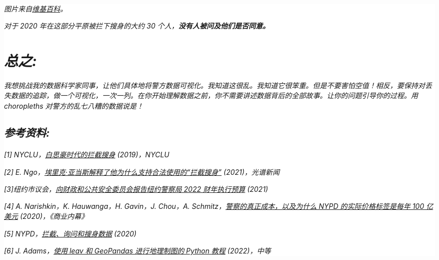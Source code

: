 *图片来自[维基百科](https://en.wikipedia.org/wiki/Flatlands,_Brooklyn#/media/File:EuropeanBUilding1238a.jpg)。*

*对于 2020 年在这部分平原被拦下搜身的大约 30 个人，**没有人被问及他们是否同意。***

# *总之:*

*我想挑战我的数据科学家同事，让他们具体地将警方数据可视化。我知道这很乱。我知道它很笨重。但是不要害怕空值！相反，要保持对丢失数据的追踪，做一个可视化，一次一列。在你开始理解数据之前，你不需要讲述数据背后的全部故事。让你的问题引导你的过程。用 choropleths 对警方的乱七八糟的数据说是！*

## *参考资料:*

*[1] NYCLU，[白思豪时代的拦截搜身](https://www.nyclu.org/sites/default/files/field_documents/20190314_nyclu_stopfrisk_singles.pdf) (2019)，NYCLU*

*[2] E. Ngo，[埃里克·亚当斯解释了他为什么支持合法使用的“拦截搜身”](https://www.ny1.com/nyc/all-boroughs/news/2021/05/25/eric-adams-explains-why-he-supports-stop-and-frisk--when-it-s-used-legally) (2021)，光谱新闻*

*[3]纽约市议会，[向财政和公共安全委员会报告纽约警察局 2022 财年执行预算](https://council.nyc.gov/budget/wp-content/uploads/sites/54/2021/05/NYPD.pdf) (2021)*

*[4] A. Narishkin，K. Hauwanga，H. Gavin，J. Chou，A. Schmitz，[警察的真正成本，以及为什么 NYPD 的实际价格标签是每年 100 亿美元](https://www.businessinsider.com/the-real-cost-of-police-nypd-actually-10-billion-year-2020-8) (2020)，《商业内幕》*

*[5] NYPD，[拦截、询问和搜身数据](https://www1.nyc.gov/site/nypd/stats/reports-analysis/stopfrisk.page) (2020)*

*[6] J. Adams，[使用 leav 和 GeoPandas 进行地理制图的 Python 教程](https://medium.com/@jade.adams517/using-geopandas-and-folium-to-build-maps-on-python-c51c5aad5f44) (2022)，中等*